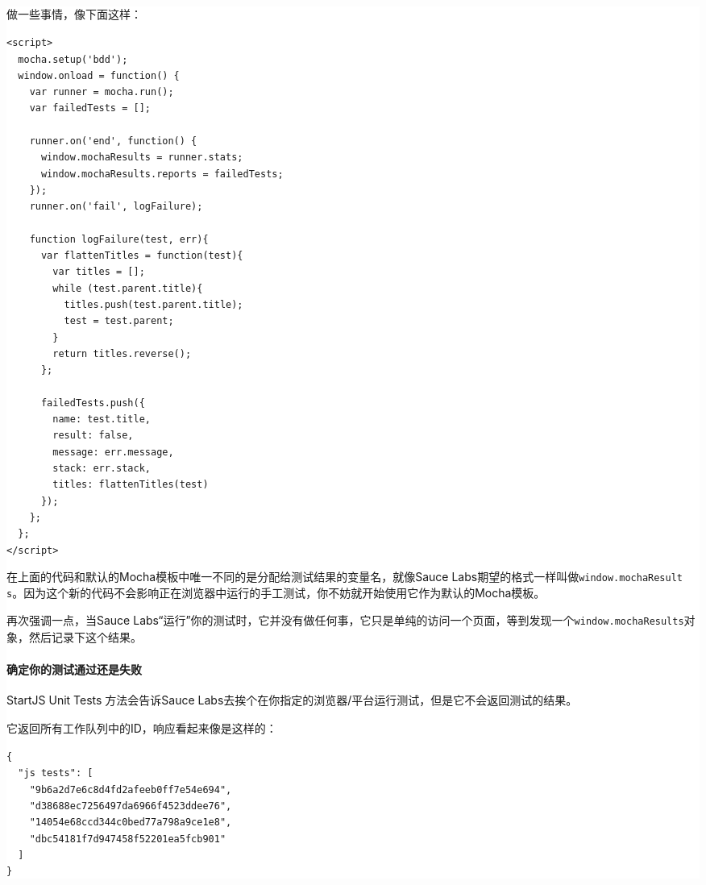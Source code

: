 做一些事情，像下面这样：

```
<script>
  mocha.setup('bdd');
  window.onload = function() {
    var runner = mocha.run();
    var failedTests = [];

    runner.on('end', function() {
      window.mochaResults = runner.stats;
      window.mochaResults.reports = failedTests;
    });
    runner.on('fail', logFailure);

    function logFailure(test, err){
      var flattenTitles = function(test){
        var titles = [];
        while (test.parent.title){         
          titles.push(test.parent.title);
          test = test.parent;
        }
        return titles.reverse();
      };

      failedTests.push({
        name: test.title,
        result: false,
        message: err.message,
        stack: err.stack,
        titles: flattenTitles(test)
      });
    };
  };
</script>
```

在上面的代码和默认的Mocha模板中唯一不同的是分配给测试结果的变量名，就像Sauce Labs期望的格式一样叫做`window.mochaResults`。因为这个新的代码不会影响正在浏览器中运行的手工测试，你不妨就开始使用它作为默认的Mocha模板。

再次强调一点，当Sauce Labs“运行”你的测试时，它并没有做任何事，它只是单纯的访问一个页面，等到发现一个`window.mochaResults`对象，然后记录下这个结果。

#### 确定你的测试通过还是失败

StartJS Unit Tests 方法会告诉Sauce Labs去挨个在你指定的浏览器/平台运行测试，但是它不会返回测试的结果。

它返回所有工作队列中的ID，响应看起来像是这样的：

```
{
  "js tests": [
    "9b6a2d7e6c8d4fd2afeeb0ff7e54e694",
    "d38688ec7256497da6966f4523ddee76",
    "14054e68ccd344c0bed77a798a9ce1e8",
    "dbc54181f7d947458f52201ea5fcb901"
  ]
}
```
